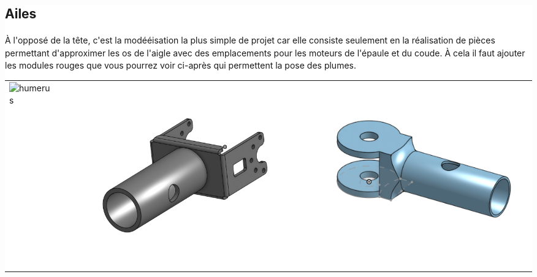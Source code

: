 ## Ailes
À l'opposé de la tête, c'est la modééisation la plus simple de projet car elle consiste seulement en la réalisation de pièces permettant d'approximer les os de l'aigle avec des emplacements pour les moteurs de l'épaule et du coude. À cela il faut ajouter les modules rouges que vous pourrez voir ci-après qui permettent la pose des plumes.

<table>
  <tr>
    <td><img src="Hardware/Mecanique/ailes/photos/humérus.png" alt="humerus" width="400" height="300"></td>
    <td><img src="Hardware/Mecanique/ailes/photos/liaison coude.png" alt="coude" width="400" height="300"></td>
    <td><img src="Hardware/Mecanique/ailes/photos/liaison cubitus - main.png" alt="cubitus" width="400" height="300"></td>
  </tr>
</table>
